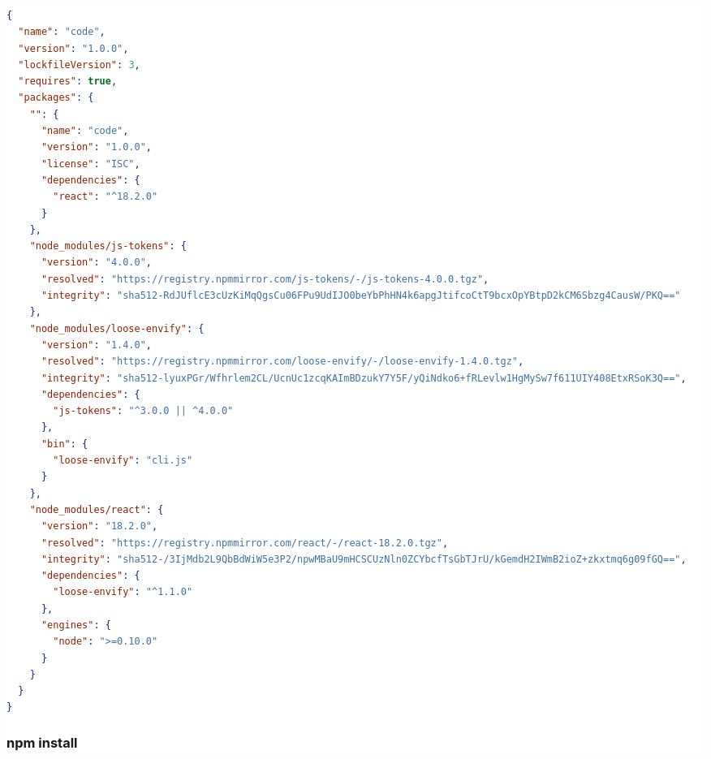 ```json
{
  "name": "code",
  "version": "1.0.0",
  "lockfileVersion": 3,
  "requires": true,
  "packages": {
    "": {
      "name": "code",
      "version": "1.0.0",
      "license": "ISC",
      "dependencies": {
        "react": "^18.2.0"
      }
    },
    "node_modules/js-tokens": {
      "version": "4.0.0",
      "resolved": "https://registry.npmmirror.com/js-tokens/-/js-tokens-4.0.0.tgz",
      "integrity": "sha512-RdJUflcE3cUzKiMqQgsCu06FPu9UdIJO0beYbPhHN4k6apgJtifcoCtT9bcxOpYBtpD2kCM6Sbzg4CausW/PKQ=="
    },
    "node_modules/loose-envify": {
      "version": "1.4.0",
      "resolved": "https://registry.npmmirror.com/loose-envify/-/loose-envify-1.4.0.tgz",
      "integrity": "sha512-lyuxPGr/Wfhrlem2CL/UcnUc1zcqKAImBDzukY7Y5F/yQiNdko6+fRLevlw1HgMySw7f611UIY408EtxRSoK3Q==",
      "dependencies": {
        "js-tokens": "^3.0.0 || ^4.0.0"
      },
      "bin": {
        "loose-envify": "cli.js"
      }
    },
    "node_modules/react": {
      "version": "18.2.0",
      "resolved": "https://registry.npmmirror.com/react/-/react-18.2.0.tgz",
      "integrity": "sha512-/3IjMdb2L9QbBdWiW5e3P2/npwMBaU9mHCSCUzNln0ZCYbcfTsGbTJrU/kGemdH2IWmB2ioZ+zkxtmq6g09fGQ==",
      "dependencies": {
        "loose-envify": "^1.1.0"
      },
      "engines": {
        "node": ">=0.10.0"
      }
    }
  }
}
```



### npm install
